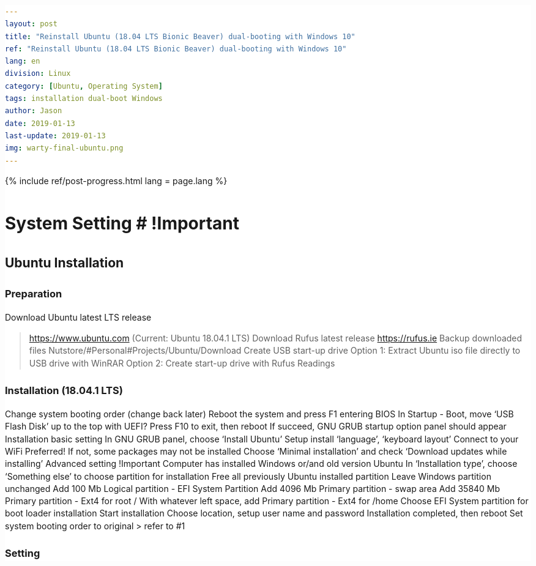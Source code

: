 ```yaml
---
layout: post
title: "Reinstall Ubuntu (18.04 LTS Bionic Beaver) dual-booting with Windows 10"
ref: "Reinstall Ubuntu (18.04 LTS Bionic Beaver) dual-booting with Windows 10"
lang: en
division: Linux
category: [Ubuntu, Operating System]
tags: installation dual-boot Windows
author: Jason
date: 2019-01-13
last-update: 2019-01-13
img: warty-final-ubuntu.png
---
```


{% include ref/post-progress.html lang = page.lang %}

# System Setting # !Important
## Ubuntu Installation
### Preparation
Download Ubuntu latest LTS release
> https://www.ubuntu.com (Current: Ubuntu 18.04.1 LTS)
Download Rufus latest release
> https://rufus.ie
Backup downloaded files
> Nutstore/#Personal#Projects/Ubuntu/Download
Create USB start-up drive
Option 1: Extract Ubuntu iso file directly to USB drive with WinRAR
Option 2: Create start-up drive with Rufus
Readings
### Installation (18.04.1 LTS)
Change system booting order (change back later)
Reboot the system and press F1 entering BIOS
In Startup - Boot, move ‘USB Flash Disk’ up to the top
with UEFI?
Press F10 to exit, then reboot
If succeed, GNU GRUB startup option panel should appear
Installation basic setting
In GNU GRUB panel, choose ‘Install Ubuntu’
Setup install ‘language’, ‘keyboard layout’
Connect to your WiFi
Preferred! If not, some packages may not be installed
Choose ‘Minimal installation’ and check ‘Download updates while installing’
Advanced setting !Important
Computer has installed Windows or/and old version Ubuntu
In ‘Installation type’, choose ‘Something else’ to choose partition for installation
Free all previously Ubuntu installed partition
Leave Windows partition unchanged
Add 100 Mb Logical partition - EFI System Partition
Add 4096 Mb Primary partition - swap area
Add 35840 Mb Primary partition - Ext4 for root /
With whatever left space, add Primary partition - Ext4 for /home
Choose EFI System partition for boot loader installation
Start installation
Choose location, setup user name and password
Installation completed, then reboot
Set system booting order to original > refer to #1
### Setting

[^1]: {% include ref/bib.html idx = "_bib_book__BK_Stewart2009_" %}